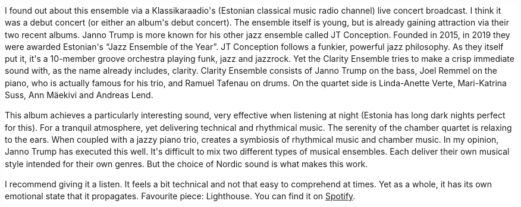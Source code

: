 I found out about this ensemble via a Klassikaraadio's (Estonian classical music radio channel) live concert broadcast. I think it was a debut concert (or either an album's debut concert). The ensemble itself is young, but is already gaining attraction via their two recent albums. Janno Trump is more known for his other jazz ensemble called JT Conception. Founded in 2015, in 2019 they were awarded Estonian's “Jazz Ensemble of the Year”. JT Conception follows a funkier, powerful jazz philosophy. As they itself put it, it's a 10-member groove orchestra playing funk, jazz and jazzrock. Yet the Clarity Ensemble tries to make a crisp immediate sound with, as the name already includes, clarity.
Clarity Ensemble consists of Janno Trump on the bass, Joel Remmel on the piano, who is actually famous for his trio, and Ramuel Tafenau on drums. On the quartet side is Linda-Anette Verte, Mari-Katrina Suss, Ann Mäekivi and Andreas Lend.

This album achieves a particularly interesting sound, very effective when listening at night (Estonia has long dark nights perfect for this). For a tranquil atmosphere, yet delivering technical and rhythmical music. The serenity of the chamber quartet is relaxing to the ears. When coupled with a jazzy piano trio, creates a symbiosis of rhythmical music and chamber music. In my opinion, Janno Trump has executed this well. It's difficult to mix two different types of musical ensembles. Each deliver their own musical style intended for their own genres. But the choice of Nordic sound is what makes this work.

I recommend giving it a listen. It feels a bit technical and not that easy to comprehend at times. Yet as a whole, it has its own emotional state that it propagates. Favourite piece: Lighthouse. You can find it on [Spotify](https://open.spotify.com/album/7EMET9lCcMSD4jXP9e2iVI?si=L4KqsaIbT66WdWXKSAQjqw).